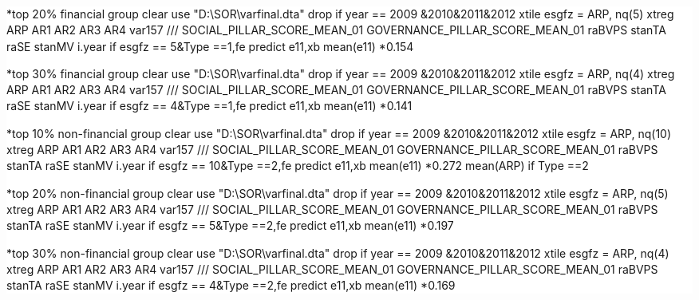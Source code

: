 *top 20% financial group
clear
use "D:\SOR\varfinal.dta" 
drop if year == 2009 &2010&2011&2012
xtile esgfz = ARP, nq(5)
xtreg ARP AR1 AR2 AR3 AR4 var157 ///
SOCIAL_PILLAR_SCORE_MEAN_01 GOVERNANCE_PILLAR_SCORE_MEAN_01 raBVPS stanTA raSE stanMV i.year if esgfz == 5&Type ==1,fe
predict e11,xb 
mean(e11)
*0.154

*top 30% financial group
clear
use "D:\SOR\varfinal.dta" 
drop if year == 2009 &2010&2011&2012
xtile esgfz = ARP, nq(4)
xtreg ARP AR1 AR2 AR3 AR4 var157 ///
SOCIAL_PILLAR_SCORE_MEAN_01 GOVERNANCE_PILLAR_SCORE_MEAN_01 raBVPS stanTA raSE stanMV i.year if esgfz == 4&Type ==1,fe
predict e11,xb 
mean(e11)
*0.141

*top 10% non-financial group
clear
use "D:\SOR\varfinal.dta" 
drop if year == 2009 &2010&2011&2012
xtile esgfz = ARP, nq(10)
xtreg ARP AR1 AR2 AR3 AR4 var157 ///
SOCIAL_PILLAR_SCORE_MEAN_01 GOVERNANCE_PILLAR_SCORE_MEAN_01 raBVPS stanTA raSE stanMV i.year if esgfz == 10&Type ==2,fe
predict e11,xb 
mean(e11)
*0.272
mean(ARP) if Type ==2

*top 20% non-financial group
clear
use "D:\SOR\varfinal.dta" 
drop if year == 2009 &2010&2011&2012
xtile esgfz = ARP, nq(5)
xtreg ARP AR1 AR2 AR3 AR4 var157 ///
SOCIAL_PILLAR_SCORE_MEAN_01 GOVERNANCE_PILLAR_SCORE_MEAN_01 raBVPS stanTA raSE stanMV i.year if esgfz == 5&Type ==2,fe
predict e11,xb 
mean(e11)
*0.197

*top 30% non-financial group
clear
use "D:\SOR\varfinal.dta" 
drop if year == 2009 &2010&2011&2012
xtile esgfz = ARP, nq(4)
xtreg ARP AR1 AR2 AR3 AR4 var157 ///
SOCIAL_PILLAR_SCORE_MEAN_01 GOVERNANCE_PILLAR_SCORE_MEAN_01 raBVPS stanTA raSE stanMV i.year if esgfz == 4&Type ==2,fe
predict e11,xb 
mean(e11)
*0.169
